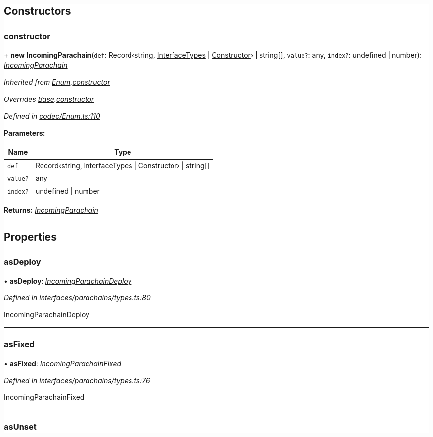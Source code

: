 ## Constructors

###  constructor

\+ **new IncomingParachain**(`def`: Record‹string, [InterfaceTypes](../modules/_types_.md#interfacetypes) | [Constructor](_types_.constructor.md)› | string[], `value?`: any, `index?`: undefined | number): *[IncomingParachain](_interfaces_parachains_types_.incomingparachain.md)*

*Inherited from [Enum](../classes/_codec_enum_.enum.md).[constructor](../classes/_codec_enum_.enum.md#constructor)*

*Overrides [Base](../classes/_codec_base_.base.md).[constructor](../classes/_codec_base_.base.md#constructor)*

*Defined in [codec/Enum.ts:110](https://github.com/polkadot-js/api/blob/6b8d0207a6/packages/types/src/codec/Enum.ts#L110)*

**Parameters:**

Name | Type |
------ | ------ |
`def` | Record‹string, [InterfaceTypes](../modules/_types_.md#interfacetypes) &#124; [Constructor](_types_.constructor.md)› &#124; string[] |
`value?` | any |
`index?` | undefined &#124; number |

**Returns:** *[IncomingParachain](_interfaces_parachains_types_.incomingparachain.md)*

## Properties

###  asDeploy

• **asDeploy**: *[IncomingParachainDeploy](_interfaces_parachains_types_.incomingparachaindeploy.md)*

*Defined in [interfaces/parachains/types.ts:80](https://github.com/polkadot-js/api/blob/6b8d0207a6/packages/types/src/interfaces/parachains/types.ts#L80)*

IncomingParachainDeploy

___

###  asFixed

• **asFixed**: *[IncomingParachainFixed](_interfaces_parachains_types_.incomingparachainfixed.md)*

*Defined in [interfaces/parachains/types.ts:76](https://github.com/polkadot-js/api/blob/6b8d0207a6/packages/types/src/interfaces/parachains/types.ts#L76)*

IncomingParachainFixed

___

###  asUnset
